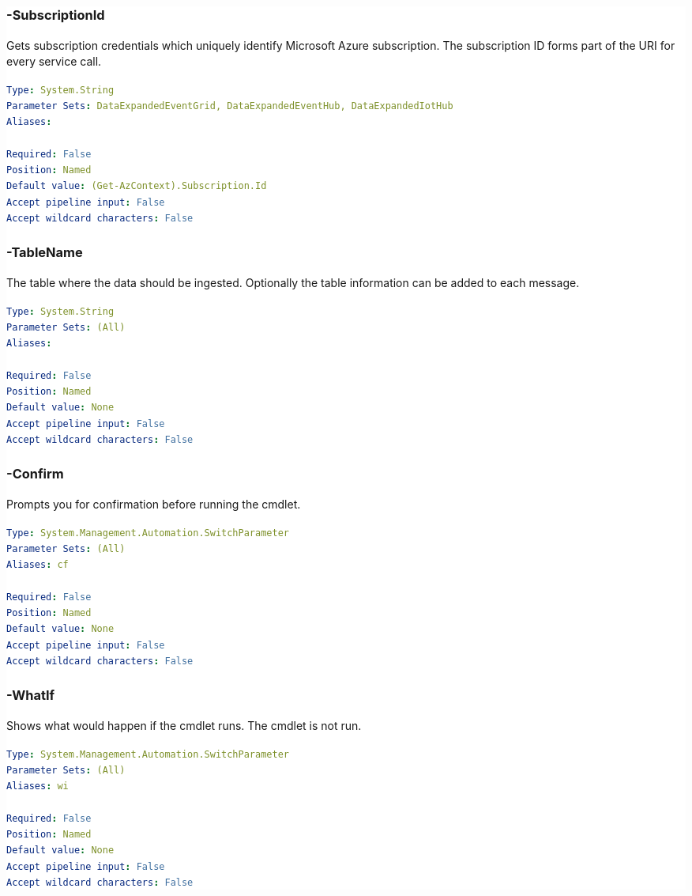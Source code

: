 ### -SubscriptionId
Gets subscription credentials which uniquely identify Microsoft Azure subscription.
The subscription ID forms part of the URI for every service call.

```yaml
Type: System.String
Parameter Sets: DataExpandedEventGrid, DataExpandedEventHub, DataExpandedIotHub
Aliases:

Required: False
Position: Named
Default value: (Get-AzContext).Subscription.Id
Accept pipeline input: False
Accept wildcard characters: False
```

### -TableName
The table where the data should be ingested.
Optionally the table information can be added to each message.

```yaml
Type: System.String
Parameter Sets: (All)
Aliases:

Required: False
Position: Named
Default value: None
Accept pipeline input: False
Accept wildcard characters: False
```

### -Confirm
Prompts you for confirmation before running the cmdlet.

```yaml
Type: System.Management.Automation.SwitchParameter
Parameter Sets: (All)
Aliases: cf

Required: False
Position: Named
Default value: None
Accept pipeline input: False
Accept wildcard characters: False
```

### -WhatIf
Shows what would happen if the cmdlet runs.
The cmdlet is not run.

```yaml
Type: System.Management.Automation.SwitchParameter
Parameter Sets: (All)
Aliases: wi

Required: False
Position: Named
Default value: None
Accept pipeline input: False
Accept wildcard characters: False
```
